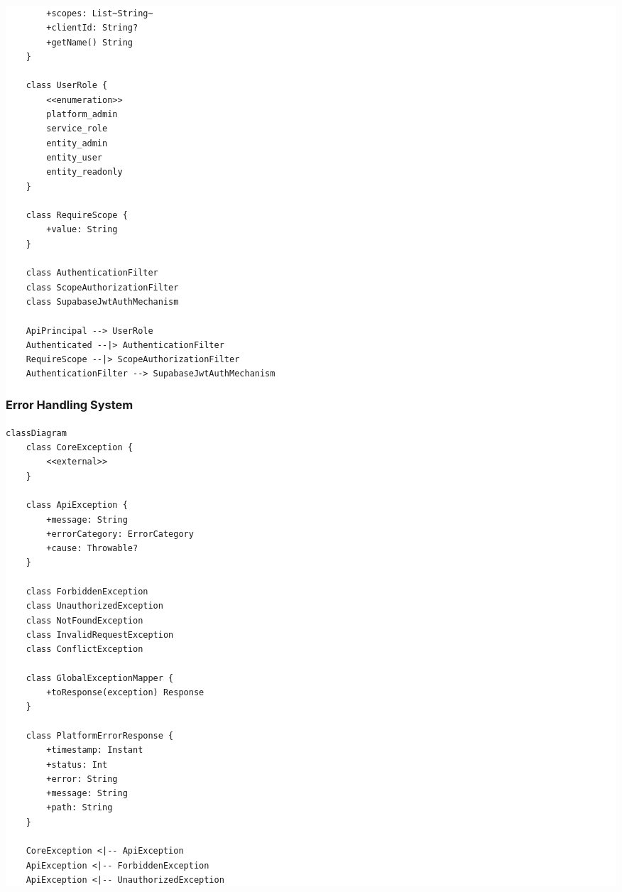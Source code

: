 ```mermaid
        +scopes: List~String~
        +clientId: String?
        +getName() String
    }
    
    class UserRole {
        <<enumeration>>
        platform_admin
        service_role
        entity_admin
        entity_user
        entity_readonly
    }
    
    class RequireScope {
        +value: String
    }
    
    class AuthenticationFilter
    class ScopeAuthorizationFilter
    class SupabaseJwtAuthMechanism
    
    ApiPrincipal --> UserRole
    Authenticated --|> AuthenticationFilter
    RequireScope --|> ScopeAuthorizationFilter
    AuthenticationFilter --> SupabaseJwtAuthMechanism
```

### Error Handling System

```mermaid
classDiagram
    class CoreException {
        <<external>>
    }
    
    class ApiException {
        +message: String
        +errorCategory: ErrorCategory
        +cause: Throwable?
    }
    
    class ForbiddenException
    class UnauthorizedException  
    class NotFoundException
    class InvalidRequestException
    class ConflictException
    
    class GlobalExceptionMapper {
        +toResponse(exception) Response
    }
    
    class PlatformErrorResponse {
        +timestamp: Instant
        +status: Int
        +error: String
        +message: String
        +path: String
    }
    
    CoreException <|-- ApiException
    ApiException <|-- ForbiddenException
    ApiException <|-- UnauthorizedException
```